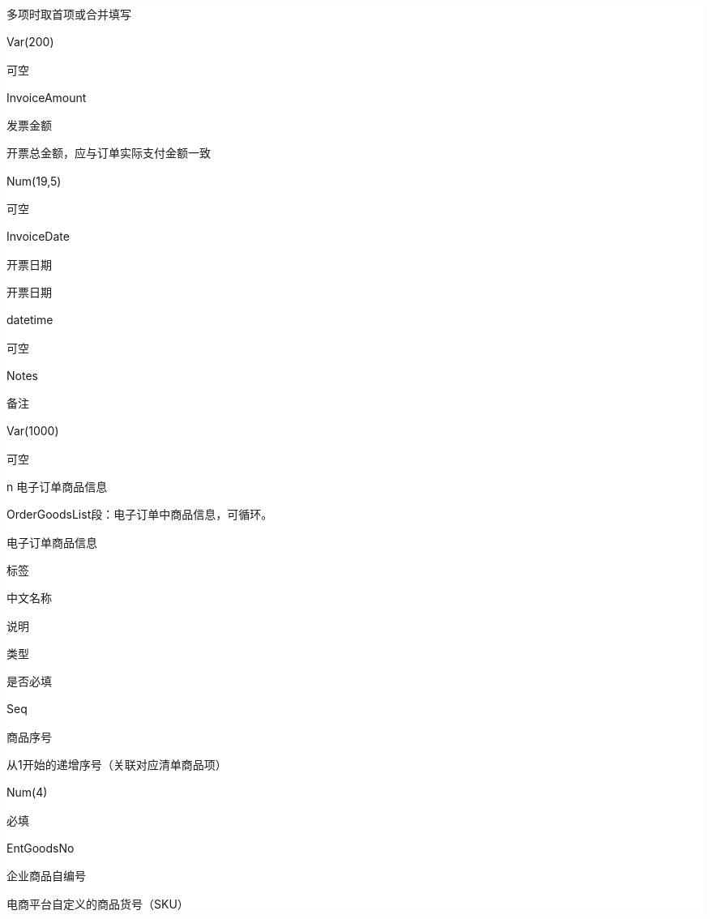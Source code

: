 多项时取首项或合并填写

Var(200)

可空

InvoiceAmount

发票金额

开票总金额，应与订单实际支付金额一致

Num(19,5)

可空

InvoiceDate

开票日期

开票日期

datetime

可空

Notes

备注

Var(1000)

可空

n 电子订单商品信息

OrderGoodsList段：电子订单中商品信息，可循环。

电子订单商品信息

标签

中文名称

说明

类型

是否必填

Seq

商品序号

从1开始的递增序号（关联对应清单商品项）

Num(4)

必填

EntGoodsNo

企业商品自编号

电商平台自定义的商品货号（SKU）
